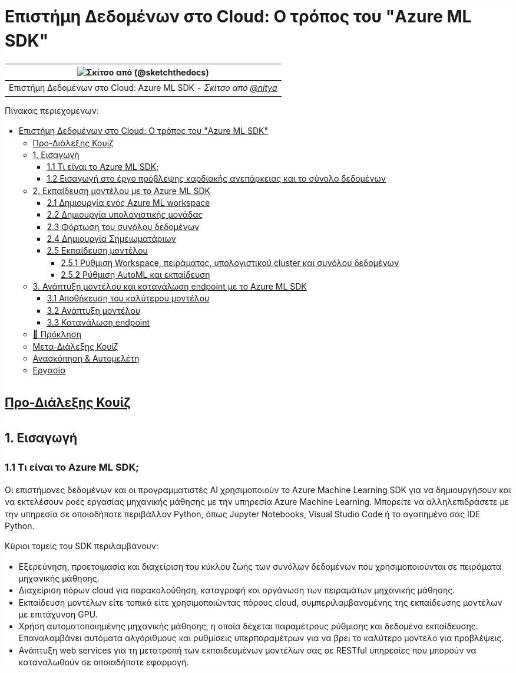 
# Επιστήμη Δεδομένων στο Cloud: Ο τρόπος του "Azure ML SDK"

|![ Σκίτσο από [(@sketchthedocs)](https://sketchthedocs.dev) ](../../sketchnotes/19-DataScience-Cloud.png)|
|:---:|
| Επιστήμη Δεδομένων στο Cloud: Azure ML SDK - _Σκίτσο από [@nitya](https://twitter.com/nitya)_ |

Πίνακας περιεχομένων:

- [Επιστήμη Δεδομένων στο Cloud: Ο τρόπος του "Azure ML SDK"](../../../../5-Data-Science-In-Cloud/19-Azure)
  - [Προ-Διάλεξης Κουίζ](../../../../5-Data-Science-In-Cloud/19-Azure)
  - [1. Εισαγωγή](../../../../5-Data-Science-In-Cloud/19-Azure)
    - [1.1 Τι είναι το Azure ML SDK;](../../../../5-Data-Science-In-Cloud/19-Azure)
    - [1.2 Εισαγωγή στο έργο πρόβλεψης καρδιακής ανεπάρκειας και το σύνολο δεδομένων](../../../../5-Data-Science-In-Cloud/19-Azure)
  - [2. Εκπαίδευση μοντέλου με το Azure ML SDK](../../../../5-Data-Science-In-Cloud/19-Azure)
    - [2.1 Δημιουργία ενός Azure ML workspace](../../../../5-Data-Science-In-Cloud/19-Azure)
    - [2.2 Δημιουργία υπολογιστικής μονάδας](../../../../5-Data-Science-In-Cloud/19-Azure)
    - [2.3 Φόρτωση του συνόλου δεδομένων](../../../../5-Data-Science-In-Cloud/19-Azure)
    - [2.4 Δημιουργία Σημειωματάριων](../../../../5-Data-Science-In-Cloud/19-Azure)
    - [2.5 Εκπαίδευση μοντέλου](../../../../5-Data-Science-In-Cloud/19-Azure)
      - [2.5.1 Ρύθμιση Workspace, πειράματος, υπολογιστικού cluster και συνόλου δεδομένων](../../../../5-Data-Science-In-Cloud/19-Azure)
      - [2.5.2 Ρύθμιση AutoML και εκπαίδευση](../../../../5-Data-Science-In-Cloud/19-Azure)
  - [3. Ανάπτυξη μοντέλου και κατανάλωση endpoint με το Azure ML SDK](../../../../5-Data-Science-In-Cloud/19-Azure)
    - [3.1 Αποθήκευση του καλύτερου μοντέλου](../../../../5-Data-Science-In-Cloud/19-Azure)
    - [3.2 Ανάπτυξη μοντέλου](../../../../5-Data-Science-In-Cloud/19-Azure)
    - [3.3 Κατανάλωση endpoint](../../../../5-Data-Science-In-Cloud/19-Azure)
  - [🚀 Πρόκληση](../../../../5-Data-Science-In-Cloud/19-Azure)
  - [Μετα-Διάλεξης Κουίζ](../../../../5-Data-Science-In-Cloud/19-Azure)
  - [Ανασκόπηση & Αυτομελέτη](../../../../5-Data-Science-In-Cloud/19-Azure)
  - [Εργασία](../../../../5-Data-Science-In-Cloud/19-Azure)

## [Προ-Διάλεξης Κουίζ](https://ff-quizzes.netlify.app/en/ds/quiz/36)

## 1. Εισαγωγή

### 1.1 Τι είναι το Azure ML SDK;

Οι επιστήμονες δεδομένων και οι προγραμματιστές AI χρησιμοποιούν το Azure Machine Learning SDK για να δημιουργήσουν και να εκτελέσουν ροές εργασίας μηχανικής μάθησης με την υπηρεσία Azure Machine Learning. Μπορείτε να αλληλεπιδράσετε με την υπηρεσία σε οποιοδήποτε περιβάλλον Python, όπως Jupyter Notebooks, Visual Studio Code ή το αγαπημένο σας IDE Python.

Κύριοι τομείς του SDK περιλαμβάνουν:

- Εξερεύνηση, προετοιμασία και διαχείριση του κύκλου ζωής των συνόλων δεδομένων που χρησιμοποιούνται σε πειράματα μηχανικής μάθησης.
- Διαχείριση πόρων cloud για παρακολούθηση, καταγραφή και οργάνωση των πειραμάτων μηχανικής μάθησης.
- Εκπαίδευση μοντέλων είτε τοπικά είτε χρησιμοποιώντας πόρους cloud, συμπεριλαμβανομένης της εκπαίδευσης μοντέλων με επιτάχυνση GPU.
- Χρήση αυτοματοποιημένης μηχανικής μάθησης, η οποία δέχεται παραμέτρους ρύθμισης και δεδομένα εκπαίδευσης. Επαναλαμβάνει αυτόματα αλγόριθμους και ρυθμίσεις υπερπαραμέτρων για να βρει το καλύτερο μοντέλο για προβλέψεις.
- Ανάπτυξη web services για τη μετατροπή των εκπαιδευμένων μοντέλων σας σε RESTful υπηρεσίες που μπορούν να καταναλωθούν σε οποιαδήποτε εφαρμογή.
